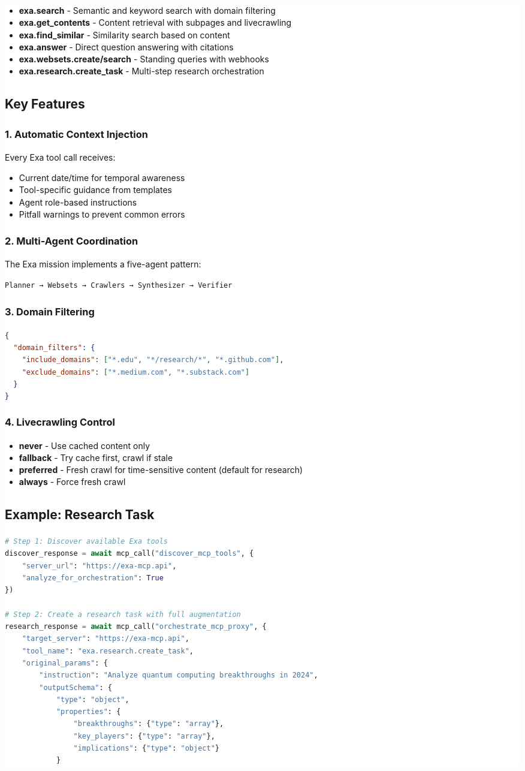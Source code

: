 - **exa.search** - Semantic and keyword search with domain filtering
- **exa.get_contents** - Content retrieval with subpages and livecrawling
- **exa.find_similar** - Similarity search based on content
- **exa.answer** - Direct question answering with citations
- **exa.websets.create/search** - Standing queries with webhooks
- **exa.research.create_task** - Multi-step research orchestration

## Key Features

### 1. Automatic Context Injection

Every Exa tool call receives:
- Current date/time for temporal awareness
- Tool-specific guidance from templates
- Agent role-based instructions
- Pitfall warnings to prevent common errors

### 2. Multi-Agent Coordination

The Exa mission implements a five-agent pattern:

```
Planner → Websets → Crawlers → Synthesizer → Verifier
```

### 3. Domain Filtering

```json
{
  "domain_filters": {
    "include_domains": ["*.edu", "*/research/*", "*.github.com"],
    "exclude_domains": ["*.medium.com", "*.substack.com"]
  }
}
```

### 4. Livecrawling Control

- **never** - Use cached content only
- **fallback** - Try cache first, crawl if stale
- **preferred** - Fresh crawl for time-sensitive content (default for research)
- **always** - Force fresh crawl

## Example: Research Task

```python
# Step 1: Discover available Exa tools
discover_response = await mcp_call("discover_mcp_tools", {
    "server_url": "https://exa-mcp.api",
    "analyze_for_orchestration": True
})

# Step 2: Create a research task with full augmentation
research_response = await mcp_call("orchestrate_mcp_proxy", {
    "target_server": "https://exa-mcp.api",
    "tool_name": "exa.research.create_task",
    "original_params": {
        "instruction": "Analyze quantum computing breakthroughs in 2024",
        "outputSchema": {
            "type": "object",
            "properties": {
                "breakthroughs": {"type": "array"},
                "key_players": {"type": "array"},
                "implications": {"type": "object"}
            }
```